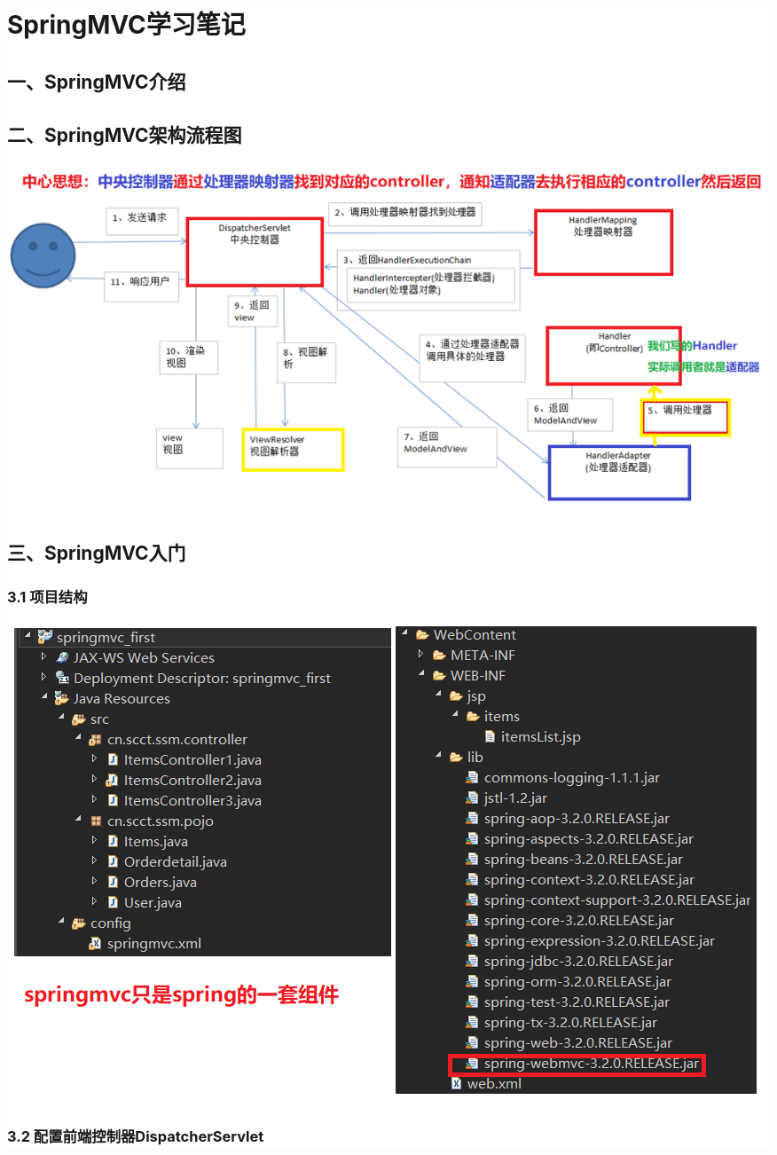 # SpringMVC学习笔记  
## 一、SpringMVC介绍  


## 二、SpringMVC架构流程图  
![](%E5%BA%94%E7%94%A8%E5%BE%85%E7%BB%ADSpringMVC%E5%AD%A6%E4%B9%A0%E7%AC%94%E8%AE%B0.assets/20190725200556146_24168.png )  
## 三、SpringMVC入门  
### 3.1 项目结构  
![](%E5%BA%94%E7%94%A8%E5%BE%85%E7%BB%ADSpringMVC%E5%AD%A6%E4%B9%A0%E7%AC%94%E8%AE%B0.assets/20190725201254634_17982.png )  
### 3.2 配置前端控制器DispatcherServlet  